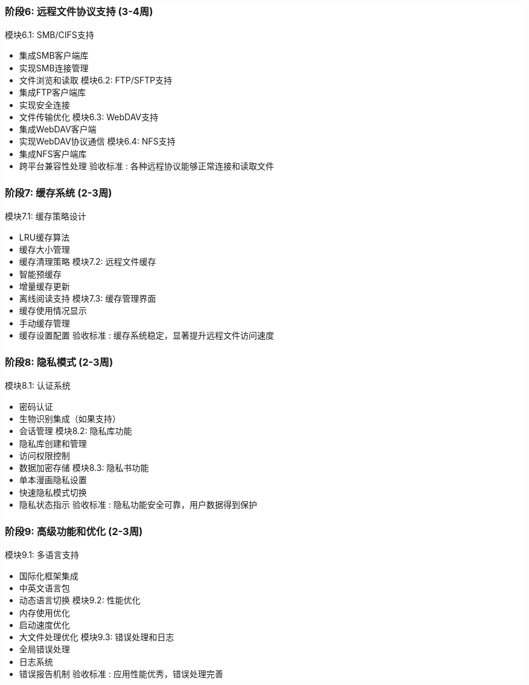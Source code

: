 ### 阶段6: 远程文件协议支持 (3-4周) 
模块6.1: SMB/CIFS支持
- 集成SMB客户端库
- 实现SMB连接管理
- 文件浏览和读取 
模块6.2: FTP/SFTP支持
- 集成FTP客户端库
- 实现安全连接
- 文件传输优化 
模块6.3: WebDAV支持
- 集成WebDAV客户端
- 实现WebDAV协议通信 
模块6.4: NFS支持
- 集成NFS客户端库
- 跨平台兼容性处理
验收标准 : 各种远程协议能够正常连接和读取文件

### 阶段7: 缓存系统 (2-3周) 
模块7.1: 缓存策略设计
- LRU缓存算法
- 缓存大小管理
- 缓存清理策略 
模块7.2: 远程文件缓存
- 智能预缓存
- 增量缓存更新
- 离线阅读支持 
模块7.3: 缓存管理界面
- 缓存使用情况显示
- 手动缓存管理
- 缓存设置配置
验收标准 : 缓存系统稳定，显著提升远程文件访问速度

### 阶段8: 隐私模式 (2-3周) 
模块8.1: 认证系统
- 密码认证
- 生物识别集成（如果支持）
- 会话管理 
模块8.2: 隐私库功能
- 隐私库创建和管理
- 访问权限控制
- 数据加密存储 
模块8.3: 隐私书功能
- 单本漫画隐私设置
- 快速隐私模式切换
- 隐私状态指示
验收标准 : 隐私功能安全可靠，用户数据得到保护

### 阶段9: 高级功能和优化 (2-3周) 
模块9.1: 多语言支持
- 国际化框架集成
- 中英文语言包
- 动态语言切换 
模块9.2: 性能优化
- 内存使用优化
- 启动速度优化
- 大文件处理优化 
模块9.3: 错误处理和日志
- 全局错误处理
- 日志系统
- 错误报告机制
验收标准 : 应用性能优秀，错误处理完善
